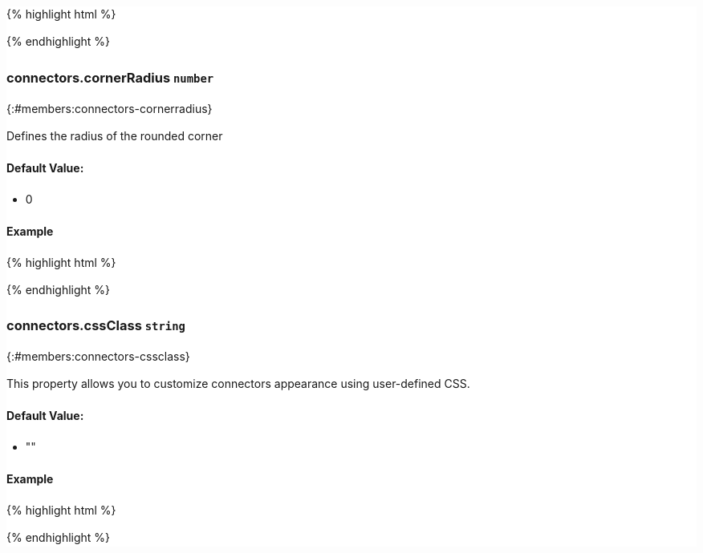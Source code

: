 {% highlight html %}

<div id="diagramcontent"></div>
<script>
var ConnectorConstraints = ej.datavisualization.Diagram.ConnectorConstraints;
var connector = { name:"connector1", sourcePoint:{ x:100, y:100 }, targetPoint:{ x:200,y:200 }, 
	              //Disable selection
                  constraints: ConnectorConstraints.Default & ~ConnectorConstraints.Select };
$("#diagramcontent").ejDiagram({ connectors:[connector] });
</script>

{% endhighlight %}

### connectors.cornerRadius `number`
{:#members:connectors-cornerradius}

Defines the radius of the rounded corner

#### Default Value:

* 0

#### Example

{% highlight html %}

<div id="diagramcontent"></div>
<script>
var connector = { name:"connector1", sourcePoint:{ x:100, y:100 }, targetPoint:{ x:200,y:200 }, 
	              //Set corner radius
                  cornerRadius: 10, segments:[{ type: "orthogonal"}] };
$("#diagramcontent").ejDiagram({ connectors:[connector] });
</script>

{% endhighlight %}

### connectors.cssClass `string`
{:#members:connectors-cssclass}

This property allows you to customize connectors appearance using user-defined CSS.

#### Default Value:

* ""

#### Example

{% highlight html %}

<style>
    .hoverConnector:hover {
        stroke:blue
    }
</style>

<div id="diagramcontent"></div>
<script>
var connector = { name: "connector", 
	         cssClass: "hoverConnector", 
	         sourcePoint:{ x:100, y: 100 }, targetPoint: { x: 200, y: 200 } };			 
$("#diagramcontent").ejDiagram({ connectors:[ connector ] });
</script>

{% endhighlight %}
